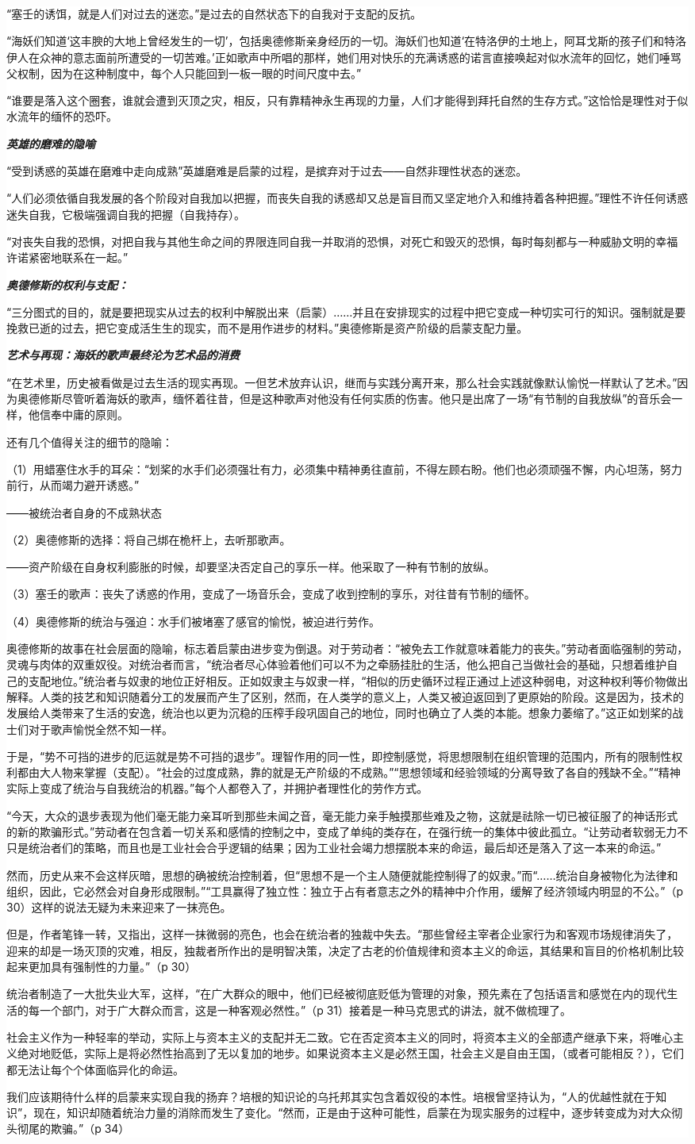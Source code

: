 “塞壬的诱饵，就是人们对过去的迷恋。”是过去的自然状态下的自我对于支配的反抗。

“海妖们知道‘这丰腴的大地上曾经发生的一切’，包括奥德修斯亲身经历的一切。海妖们也知道‘在特洛伊的土地上，阿耳戈斯的孩子们和特洛伊人在众神的意志面前所遭受的一切苦难。’正如歌声中所唱的那样，她们用对快乐的充满诱惑的诺言直接唤起对似水流年的回忆，她们唾骂父权制，因为在这种制度中，每个人只能回到一板一眼的时间尺度中去。”

“谁要是落入这个圈套，谁就会遭到灭顶之灾，相反，只有靠精神永生再现的力量，人们才能得到拜托自然的生存方式。”这恰恰是理性对于似水流年的缅怀的恐吓。

***英雄的磨难的隐喻***

“受到诱惑的英雄在磨难中走向成熟”英雄磨难是启蒙的过程，是摈弃对于过去——自然非理性状态的迷恋。

“人们必须依循自我发展的各个阶段对自我加以把握，而丧失自我的诱惑却又总是盲目而又坚定地介入和维持着各种把握。”理性不许任何诱惑迷失自我，它极端强调自我的把握（自我持存）。

“对丧失自我的恐惧，对把自我与其他生命之间的界限连同自我一并取消的恐惧，对死亡和毁灭的恐惧，每时每刻都与一种威胁文明的幸福许诺紧密地联系在一起。”

***奥德修斯的权利与支配：***

“三分图式的目的，就是要把现实从过去的权利中解脱出来（启蒙）……并且在安排现实的过程中把它变成一种切实可行的知识。强制就是要挽救已逝的过去，把它变成活生生的现实，而不是用作进步的材料。”奥德修斯是资产阶级的启蒙支配力量。

***艺术与再现：海妖的歌声最终沦为艺术品的消费***

“在艺术里，历史被看做是过去生活的现实再现。一但艺术放弃认识，继而与实践分离开来，那么社会实践就像默认愉悦一样默认了艺术。”因为奥德修斯尽管听着海妖的歌声，缅怀着往昔，但是这种歌声对他没有任何实质的伤害。他只是出席了一场“有节制的自我放纵”的音乐会一样，他信奉中庸的原则。

还有几个值得关注的细节的隐喻：

（1）用蜡塞住水手的耳朵：“划桨的水手们必须强壮有力，必须集中精神勇往直前，不得左顾右盼。他们也必须顽强不懈，内心坦荡，努力前行，从而竭力避开诱惑。”

  ——被统治者自身的不成熟状态

（2）奥德修斯的选择：将自己绑在桅杆上，去听那歌声。

  ——资产阶级在自身权利膨胀的时候，却要坚决否定自己的享乐一样。他采取了一种有节制的放纵。

（3）塞壬的歌声：丧失了诱惑的作用，变成了一场音乐会，变成了收到控制的享乐，对往昔有节制的缅怀。

（4）奥德修斯的统治与强迫：水手们被堵塞了感官的愉悦，被迫进行劳作。

奥德修斯的故事在社会层面的隐喻，标志着启蒙由进步变为倒退。对于劳动者：“被免去工作就意味着能力的丧失。”劳动者面临强制的劳动，灵魂与肉体的双重奴役。对统治者而言，“统治者尽心体验着他们可以不为之牵肠挂肚的生活，他么把自己当做社会的基础，只想着维护自己的支配地位。”统治者与奴隶的地位正好相反。正如奴隶主与奴隶一样，“相似的历史循环过程正通过上述这种弱电，对这种权利等价物做出解释。人类的技艺和知识随着分工的发展而产生了区别，然而，在人类学的意义上，人类又被迫返回到了更原始的阶段。这是因为，技术的发展给人类带来了生活的安逸，统治也以更为沉稳的压榨手段巩固自己的地位，同时也确立了人类的本能。想象力萎缩了。”这正如划桨的战士们对于歌声愉悦全然不知一样。

于是，“势不可挡的进步的厄运就是势不可挡的退步”。理智作用的同一性，即控制感觉，将思想限制在组织管理的范围内，所有的限制性权利都由大人物来掌握（支配）。“社会的过度成熟，靠的就是无产阶级的不成熟。”“思想领域和经验领域的分离导致了各自的残缺不全。”“精神实际上变成了统治与自我统治的机器。”每个人都卷入了，并拥护者理性化的劳作方式。

“今天，大众的退步表现为他们毫无能力亲耳听到那些未闻之音，毫无能力亲手触摸那些难及之物，这就是祛除一切已被征服了的神话形式的新的欺骗形式。”劳动者在包含着一切关系和感情的控制之中，变成了单纯的类存在，在强行统一的集体中彼此孤立。“让劳动者软弱无力不只是统治者们的策略，而且也是工业社会合乎逻辑的结果；因为工业社会竭力想摆脱本来的命运，最后却还是落入了这一本来的命运。”

然而，历史从来不会这样灰暗，思想的确被统治控制着，但“思想不是一个主人随便就能控制得了的奴隶。”而“……统治自身被物化为法律和组织，因此，它必然会对自身形成限制。”“工具赢得了独立性：独立于占有者意志之外的精神中介作用，缓解了经济领域内明显的不公。”（p 30）这样的说法无疑为未来迎来了一抹亮色。

但是，作者笔锋一转，又指出，这样一抹微弱的亮色，也会在统治者的独裁中失去。“那些曾经主宰者企业家行为和客观市场规律消失了，迎来的却是一场灭顶的灾难，相反，独裁者所作出的是明智决策，决定了古老的价值规律和资本主义的命运，其结果和盲目的价格机制比较起来更加具有强制性的力量。”（p 30）

统治者制造了一大批失业大军，这样，“在广大群众的眼中，他们已经被彻底贬低为管理的对象，预先素在了包括语言和感觉在内的现代生活的每一个部门，对于广大群众而言，这是一种客观必然性。”（p 31）接着是一种马克思式的讲法，就不做梳理了。

社会主义作为一种轻率的举动，实际上与资本主义的支配并无二致。它在否定资本主义的同时，将资本主义的全部遗产继承下来，将唯心主义绝对地贬低，实际上是将必然性抬高到了无以复加的地步。如果说资本主义是必然王国，社会主义是自由王国，（或者可能相反？），它们都无法让每个个体面临异化的命运。

我们应该期待什么样的启蒙来实现自我的扬弃？培根的知识论的乌托邦其实包含着奴役的本性。培根曾坚持认为，“人的优越性就在于知识”，现在，知识却随着统治力量的消除而发生了变化。“然而，正是由于这种可能性，启蒙在为现实服务的过程中，逐步转变成为对大众彻头彻尾的欺骗。”（p 34）

